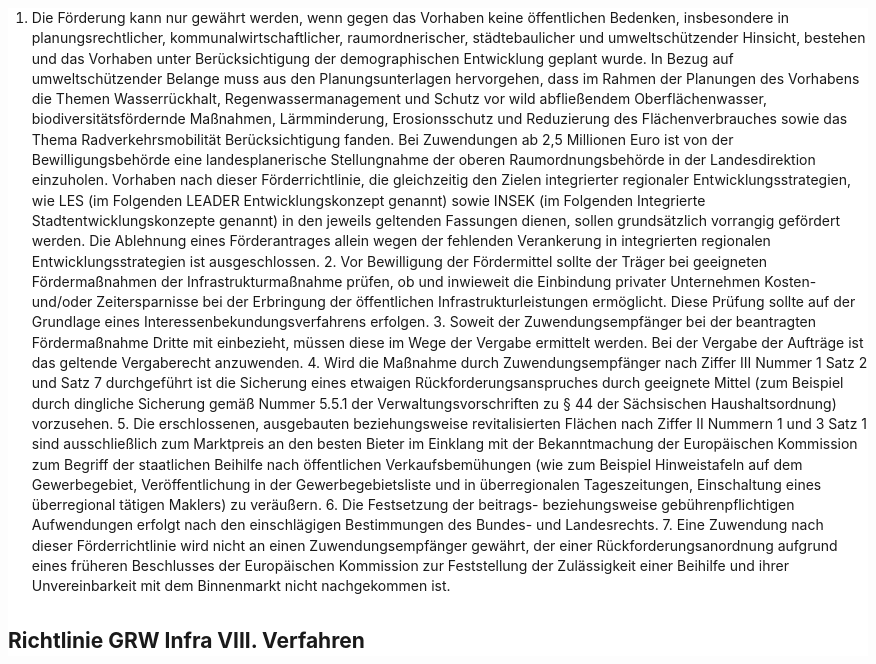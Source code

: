 1. Die Förderung kann nur gewährt werden, wenn gegen das Vorhaben keine öffentlichen Bedenken, insbesondere in planungsrechtlicher, kommunalwirtschaftlicher, raumordnerischer, städtebaulicher und umweltschützender Hinsicht, bestehen und das Vorhaben unter Berücksichtigung der demographischen Entwicklung geplant wurde. In Bezug auf umweltschützender Belange muss aus den Planungsunterlagen hervorgehen, dass im Rahmen der Planungen des Vorhabens die Themen Wasserrückhalt, Regenwassermanagement und Schutz vor wild abfließendem Oberflächenwasser, biodiversitätsfördernde Maßnahmen, Lärmminderung, Erosionsschutz und Reduzierung des Flächenverbrauches sowie das Thema Radverkehrsmobilität Berücksichtigung fanden. Bei Zuwendungen ab 2,5 Millionen Euro ist von der Bewilligungsbehörde eine landesplanerische Stellungnahme der oberen Raumordnungsbehörde in der Landesdirektion einzuholen. Vorhaben nach dieser Förderrichtlinie, die gleichzeitig den Zielen integrierter regionaler Entwicklungsstrategien, wie LES (im Folgenden LEADER Entwicklungskonzept genannt) sowie INSEK (im Folgenden Integrierte Stadtentwicklungskonzepte genannt) in den jeweils geltenden Fassungen dienen, sollen grundsätzlich vorrangig gefördert werden. Die Ablehnung eines Förderantrages allein wegen der fehlenden Verankerung in integrierten regionalen Entwicklungsstrategien ist ausgeschlossen. 2. Vor Bewilligung der Fördermittel sollte der Träger bei geeigneten Fördermaßnahmen der Infrastrukturmaßnahme prüfen, ob und inwieweit die Einbindung privater Unternehmen Kosten- und/oder Zeitersparnisse bei der Erbringung der öffentlichen Infrastrukturleistungen ermöglicht. Diese Prüfung sollte auf der Grundlage eines Interessenbekundungsverfahrens erfolgen. 3. Soweit der Zuwendungsempfänger bei der beantragten Fördermaßnahme Dritte mit einbezieht, müssen diese im Wege der Vergabe ermittelt werden. Bei der Vergabe der Aufträge ist das geltende Vergaberecht anzuwenden. 4. Wird die Maßnahme durch Zuwendungsempfänger nach Ziffer III Nummer 1 Satz 2 und Satz 7 durchgeführt ist die Sicherung eines etwaigen Rückforderungsanspruches durch geeignete Mittel (zum Beispiel durch dingliche Sicherung gemäß Nummer 5.5.1 der Verwaltungsvorschriften zu § 44 der Sächsischen Haushaltsordnung) vorzusehen. 5. Die erschlossenen, ausgebauten beziehungsweise revitalisierten Flächen nach Ziffer II Nummern 1 und 3 Satz 1 sind ausschließlich zum Marktpreis an den besten Bieter im Einklang mit der Bekanntmachung der Europäischen Kommission zum Begriff der staatlichen Beihilfe nach öffentlichen Verkaufsbemühungen (wie zum Beispiel Hinweistafeln auf dem Gewerbegebiet, Veröffentlichung in der Gewerbegebietsliste und in überregionalen Tageszeitungen, Einschaltung eines überregional tätigen Maklers) zu veräußern. 6. Die Festsetzung der beitrags- beziehungsweise gebührenpflichtigen Aufwendungen erfolgt nach den einschlägigen Bestimmungen des Bundes- und Landesrechts. 7. Eine Zuwendung nach dieser Förderrichtlinie wird nicht an einen Zuwendungsempfänger gewährt, der einer Rückforderungsanordnung aufgrund eines früheren Beschlusses der Europäischen Kommission zur Feststellung der Zulässigkeit einer Beihilfe und ihrer Unvereinbarkeit mit dem Binnenmarkt nicht nachgekommen ist. 
## Richtlinie GRW Infra VIII. Verfahren
